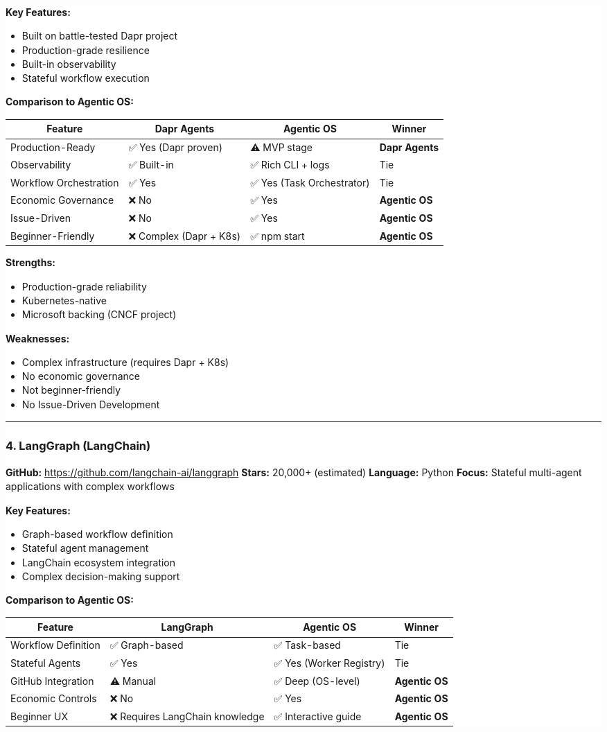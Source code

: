 **Key Features:**
- Built on battle-tested Dapr project
- Production-grade resilience
- Built-in observability
- Stateful workflow execution

**Comparison to Agentic OS:**

| Feature | Dapr Agents | Agentic OS | Winner |
|---------|-------------|------------|--------|
| Production-Ready | ✅ Yes (Dapr proven) | ⚠️ MVP stage | **Dapr Agents** |
| Observability | ✅ Built-in | ✅ Rich CLI + logs | Tie |
| Workflow Orchestration | ✅ Yes | ✅ Yes (Task Orchestrator) | Tie |
| Economic Governance | ❌ No | ✅ Yes | **Agentic OS** |
| Issue-Driven | ❌ No | ✅ Yes | **Agentic OS** |
| Beginner-Friendly | ❌ Complex (Dapr + K8s) | ✅ npm start | **Agentic OS** |

**Strengths:**
- Production-grade reliability
- Kubernetes-native
- Microsoft backing (CNCF project)

**Weaknesses:**
- Complex infrastructure (requires Dapr + K8s)
- No economic governance
- Not beginner-friendly
- No Issue-Driven Development

---

### 4. LangGraph (LangChain)
**GitHub:** https://github.com/langchain-ai/langgraph
**Stars:** 20,000+ (estimated)
**Language:** Python
**Focus:** Stateful multi-agent applications with complex workflows

**Key Features:**
- Graph-based workflow definition
- Stateful agent management
- LangChain ecosystem integration
- Complex decision-making support

**Comparison to Agentic OS:**

| Feature | LangGraph | Agentic OS | Winner |
|---------|-----------|------------|--------|
| Workflow Definition | ✅ Graph-based | ✅ Task-based | Tie |
| Stateful Agents | ✅ Yes | ✅ Yes (Worker Registry) | Tie |
| GitHub Integration | ⚠️ Manual | ✅ Deep (OS-level) | **Agentic OS** |
| Economic Controls | ❌ No | ✅ Yes | **Agentic OS** |
| Beginner UX | ❌ Requires LangChain knowledge | ✅ Interactive guide | **Agentic OS** |
